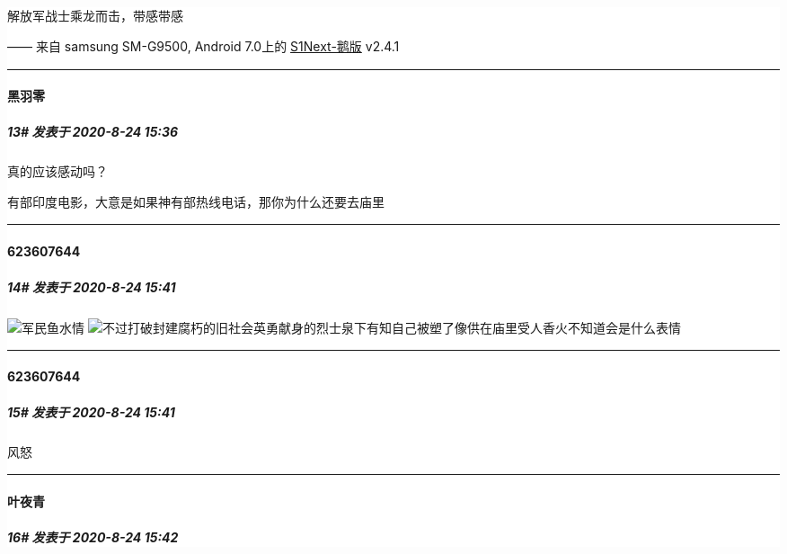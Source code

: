 


解放军战士乘龙而击，带感带感

—— 来自 samsung SM-G9500, Android 7.0上的 [S1Next-鹅版](https://github.com/ykrank/S1-Next/releases) v2.4.1







*****

####  黑羽零  
##### 13#       发表于 2020-8-24 15:36




真的应该感动吗？

有部印度电影，大意是如果神有部热线电话，那你为什么还要去庙里







*****

####  623607644  
##### 14#       发表于 2020-8-24 15:41



<img src="https://static.saraba1st.com/image/smiley/face2017/072.png" referrerpolicy="no-referrer">军民鱼水情
<img src="https://static.saraba1st.com/image/smiley/face2017/068.png" referrerpolicy="no-referrer">不过打破封建腐朽的旧社会英勇献身的烈士泉下有知自己被塑了像供在庙里受人香火不知道会是什么表情







*****

####  623607644  
##### 15#       发表于 2020-8-24 15:41




风怒







*****

####  叶夜青  
##### 16#       发表于 2020-8-24 15:42
